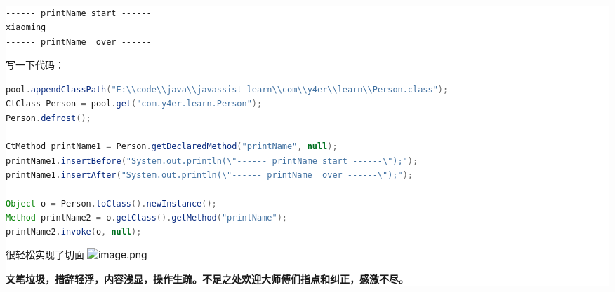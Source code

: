 ```text
------ printName start ------
xiaoming
------ printName  over ------
```
写一下代码：

```java
pool.appendClassPath("E:\\code\\java\\javassist-learn\\com\\y4er\\learn\\Person.class");
CtClass Person = pool.get("com.y4er.learn.Person");
Person.defrost();

CtMethod printName1 = Person.getDeclaredMethod("printName", null);
printName1.insertBefore("System.out.println(\"------ printName start ------\");");
printName1.insertAfter("System.out.println(\"------ printName  over ------\");");

Object o = Person.toClass().newInstance();
Method printName2 = o.getClass().getMethod("printName");
printName2.invoke(o, null);
```
很轻松实现了切面
![image.png](https://qiita-image-store.s3.ap-northeast-1.amazonaws.com/0/593424/de0e623b-7f11-77a1-0cb8-f38c2c76c5ea.png)


**文笔垃圾，措辞轻浮，内容浅显，操作生疏。不足之处欢迎大师傅们指点和纠正，感激不尽。**
